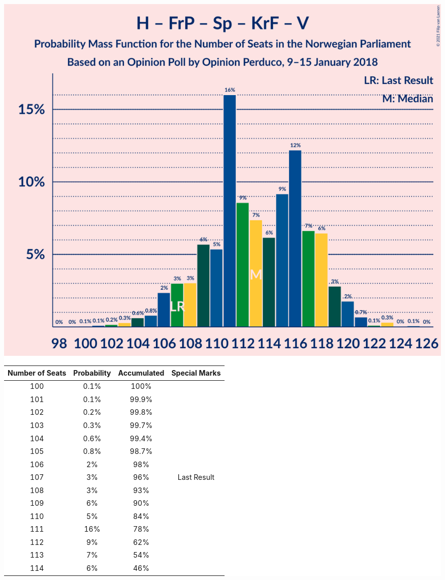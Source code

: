 ![Graph with seats probability mass function not yet produced](2018-01-15-OpinionPerduco-coalitions-seats-pmf-h–frp–sp–krf–v.png "Seats Probability Mass Function")

| Number of Seats | Probability | Accumulated | Special Marks |
|:---------------:|:-----------:|:-----------:|:-------------:|
| 100 | 0.1% | 100% |  |
| 101 | 0.1% | 99.9% |  |
| 102 | 0.2% | 99.8% |  |
| 103 | 0.3% | 99.7% |  |
| 104 | 0.6% | 99.4% |  |
| 105 | 0.8% | 98.7% |  |
| 106 | 2% | 98% |  |
| 107 | 3% | 96% | Last Result |
| 108 | 3% | 93% |  |
| 109 | 6% | 90% |  |
| 110 | 5% | 84% |  |
| 111 | 16% | 78% |  |
| 112 | 9% | 62% |  |
| 113 | 7% | 54% |  |
| 114 | 6% | 46% |  |